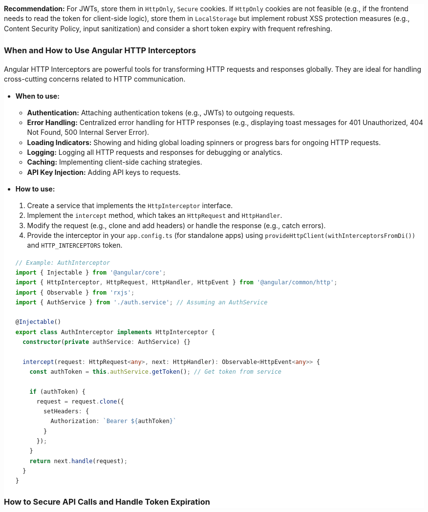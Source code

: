 **Recommendation:** For JWTs, store them in `HttpOnly`, `Secure` cookies. If `HttpOnly` cookies are not feasible (e.g., if the frontend needs to read the token for client-side logic), store them in `LocalStorage` but implement robust XSS protection measures (e.g., Content Security Policy, input sanitization) and consider a short token expiry with frequent refreshing.

### When and How to Use Angular HTTP Interceptors

Angular HTTP Interceptors are powerful tools for transforming HTTP requests and responses globally. They are ideal for handling cross-cutting concerns related to HTTP communication.

*   **When to use:**
    *   **Authentication:** Attaching authentication tokens (e.g., JWTs) to outgoing requests.
    *   **Error Handling:** Centralized error handling for HTTP responses (e.g., displaying toast messages for 401 Unauthorized, 404 Not Found, 500 Internal Server Error).
    *   **Loading Indicators:** Showing and hiding global loading spinners or progress bars for ongoing HTTP requests.
    *   **Logging:** Logging all HTTP requests and responses for debugging or analytics.
    *   **Caching:** Implementing client-side caching strategies.
    *   **API Key Injection:** Adding API keys to requests.

*   **How to use:**
    1.  Create a service that implements the `HttpInterceptor` interface.
    2.  Implement the `intercept` method, which takes an `HttpRequest` and `HttpHandler`.
    3.  Modify the request (e.g., clone and add headers) or handle the response (e.g., catch errors).
    4.  Provide the interceptor in your `app.config.ts` (for standalone apps) using `provideHttpClient(withInterceptorsFromDi())` and `HTTP_INTERCEPTORS` token.

    ```typescript
    // Example: AuthInterceptor
    import { Injectable } from '@angular/core';
    import { HttpInterceptor, HttpRequest, HttpHandler, HttpEvent } from '@angular/common/http';
    import { Observable } from 'rxjs';
    import { AuthService } from './auth.service'; // Assuming an AuthService

    @Injectable()
    export class AuthInterceptor implements HttpInterceptor {
      constructor(private authService: AuthService) {}

      intercept(request: HttpRequest<any>, next: HttpHandler): Observable<HttpEvent<any>> {
        const authToken = this.authService.getToken(); // Get token from service

        if (authToken) {
          request = request.clone({
            setHeaders: {
              Authorization: `Bearer ${authToken}`
            }
          });
        }
        return next.handle(request);
      }
    }
    ```

### How to Secure API Calls and Handle Token Expiration
